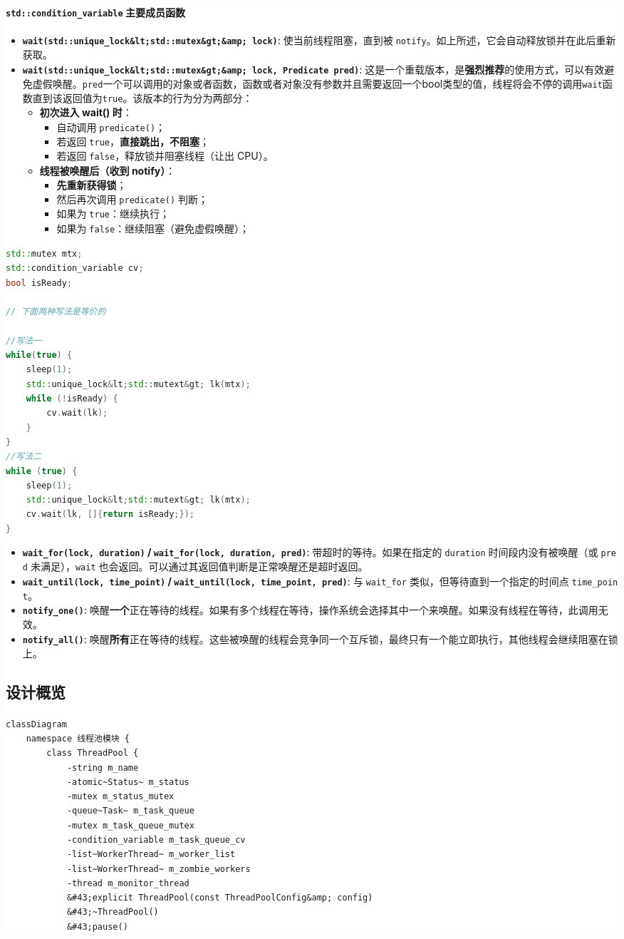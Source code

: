 #### `std::condition_variable` 主要成员函数

- **`wait(std::unique_lock&lt;std::mutex&gt;&amp; lock)`**: 使当前线程阻塞，直到被 `notify`。如上所述，它会自动释放锁并在此后重新获取。
- **`wait(std::unique_lock&lt;std::mutex&gt;&amp; lock, Predicate pred)`**: 这是一个重载版本，是**强烈推荐**的使用方式，可以有效避免虚假唤醒。`pred`一个可以调用的对象或者函数，函数或者对象没有参数并且需要返回一个bool类型的值，线程将会不停的调用`wait`函数直到该返回值为`true`。该版本的行为分为两部分：
  - **初次进入 wait() 时**：
    - 自动调用 `predicate()`；
    - 若返回 `true`，**直接跳出，不阻塞**；
    - 若返回 `false`，释放锁并阻塞线程（让出 CPU）。
  - **线程被唤醒后（收到 notify）**：
    - **先重新获得锁**；
    - 然后再次调用 `predicate()` 判断；
    - 如果为 `true`：继续执行；
    - 如果为 `false`：继续阻塞（避免虚假唤醒）；

```cpp
std::mutex mtx;
std::condition_variable cv;
bool isReady;

// 下面两种写法是等价的

//写法一
while(true) {
    sleep(1);
    std::unique_lock&lt;std::mutext&gt; lk(mtx);
    while (!isReady) {
        cv.wait(lk);
    }
}
//写法二
while (true) {
    sleep(1);
    std::unique_lock&lt;std::mutext&gt; lk(mtx);
    cv.wait(lk, []{return isReady;});
}
```

- **`wait_for(lock, duration)` / `wait_for(lock, duration, pred)`**: 带超时的等待。如果在指定的 `duration` 时间段内没有被唤醒（或 `pred` 未满足），`wait` 也会返回。可以通过其返回值判断是正常唤醒还是超时返回。
- **`wait_until(lock, time_point)` / `wait_until(lock, time_point, pred)`**: 与 `wait_for` 类似，但等待直到一个指定的时间点 `time_point`。
- **`notify_one()`**: 唤醒**一个**正在等待的线程。如果有多个线程在等待，操作系统会选择其中一个来唤醒。如果没有线程在等待，此调用无效。
- **`notify_all()`**: 唤醒**所有**正在等待的线程。这些被唤醒的线程会竞争同一个互斥锁，最终只有一个能立即执行，其他线程会继续阻塞在锁上。

## 设计概览

```mermaid
classDiagram
    namespace 线程池模块 {
        class ThreadPool {
            -string m_name
            -atomic~Status~ m_status
            -mutex m_status_mutex
            -queue~Task~ m_task_queue
            -mutex m_task_queue_mutex
            -condition_variable m_task_queue_cv
            -list~WorkerThread~ m_worker_list
            -list~WorkerThread~ m_zombie_workers
            -thread m_monitor_thread
            &#43;explicit ThreadPool(const ThreadPoolConfig&amp; config)
            &#43;~ThreadPool()
            &#43;pause()
```